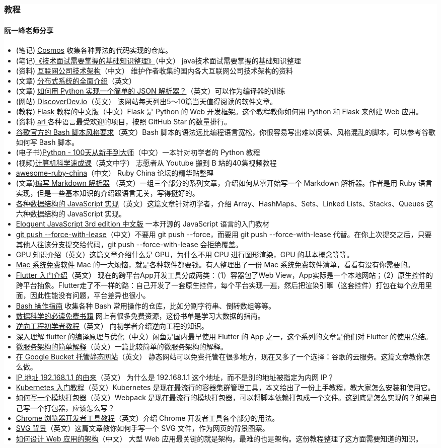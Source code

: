 ### 教程    

#### 阮一峰老师分享

- (笔记) [Cosmos](https://github.com/OpenGenus/cosmos) 收集各种算法的代码实现的仓库。
- (笔记)[《技术面试需要掌握的基础知识整理》](https://github.com/CyC2018/Interview-Notebook)（中文） java技术面试需要掌握的基础知识整理
- (资料) [互联网公司技术架构](https://github.com/davideuler/architecture.of.internet-product)（中文） 维护作者收集的国内各大互联网公司技术架构的资料
- (文章)  [分布式系统的全面介绍](https://hackernoon.com/a-thorough-introduction-to-distributed-systems-3b91562c9b3c)（英文）
- (文章) [如何用 Python 实现一个简单的 JSON 解析器？](http://notes.eatonphil.com/writing-a-simple-json-parser.html)（英文）可以作为编译器的训练
- (网站) [DiscoverDev.io](https://www.discoverdev.io/)（英文） 该网站每天列出5～10篇当天值得阅读的软件文章。
- (教程) [Flask 教程的中文版](https://github.com/luhuisicnu/The-Flask-Mega-Tutorial-zh)（中文）Flask 是 Python 的 Web 开发框架。这个教程教你如何用 Python 和 Flask 来创建 Web 应用。
- (资料) [arl ](https://github.com/kaxap/arl) 各种语言最受欢迎的项目，按照 GitHub Star 的数量排行。
- [谷歌官方的 Bash 脚本风格要求](https://google.github.io/styleguide/shell.xml)（英文）Bash 脚本的语法远比编程语言宽松，你很容易写出难以阅读、风格混乱的脚本，可以参考谷歌如何写 Bash 脚本。
- (电子书)[Python - 100天从新手到大师](https://github.com/jackfrued/Python-100-Days)（中文）一本针对初学者的 Python 教程
- (视频)[计算机科学速成课](https://github.com/1c7/crash-course-computer-science-chinese)（英文中字） 志愿者从 Youtube 搬到 B 站的40集视频教程
- [awesome-ruby-china](https://github.com/liukun-lk/awesome-ruby-china)（中文） Ruby China 论坛的精华贴整理
- (文章)[编写 Markdown 解析器](https://blog.beezwax.net/2017/07/07/writing-a-markdown-compiler/) （英文）一组三个部分的系列文章，介绍如何从零开始写一个 Markdown 解析器。作者是用 Ruby 语言实现，但是一些基本知识的介绍跟语言无关，写得挺好的。
- [各种数据结构的 JavaScript 实现](https://adrianmejia.com/blog/2018/04/28/data-structures-time-complexity-for-beginners-arrays-hashmaps-linked-lists-stacks-queues-tutorial/)（英文）这篇文章针对初学者，介绍 Array、HashMaps、Sets、Linked Lists、Stacks、Queues 这六种数据结构的 JavaScript 实现。
- [Eloquent JavaScript 3rd edition 中文版](https://github.com/wizardforcel/eloquent-js-3e-zh) 一本开源的 JavaScript 语言的入门教材
- [git push --force-with-lease](https://blog.csdn.net/wpwalter/article/details/80371264)（中文）不要用 git push --force，而要用 git push --force-with-lease 代替。在你上次提交之后，只要其他人往该分支提交给代码，git push --force-with-lease 会拒绝覆盖。
- [GPU 知识介绍](https://www.extremetech.com/gaming/269335-how-graphics-cards-work)（英文）这篇文章介绍什么是 GPU，为什么不用 CPU 进行图形渲染，GPU 的基本概念等等。
- [Mac 系统免费软件](https://github.com/serhii-londar/open-source-mac-os-apps/blob/master/README.md) Mac 的一大烦恼，就是各种软件都要钱。有人整理出了一份 Mac 系统免费软件清单，看看有没有你需要的。
- [Flutter 入门介绍](https://www.smashingmagazine.com/2018/06/google-flutter-mobile-development/)（英文） 现在的跨平台App开发工具分成两类：（1）容器包了Web View，App实际是一个本地网站；（2）原生控件的跨平台抽象。Flutter走了不一样的路：自己开发了一套原生控件，每个平台实现一遍，然后把渲染引擎（这套控件）打包在每个应用里面，因此性能没有问题，平台差异也很小。
- [Bash 操作指南](https://github.com/dylanaraps/pure-bash-bible) 收集各种 Bash 常用操作的仓库，比如分割字符串、倒转数组等等。
- [数据科学的必读免费书籍](https://blog.paralleldots.com/data-science/must-read-free-data-science-books/) 网上有很多免费资源，这份书单是学习大数据的指南。
- [逆向工程初学者教程](https://www.begin.re/)（英文） 向初学者介绍逆向工程的知识。
- [深入理解 flutter 的编译原理与优化](https://yuque.com/xytech/flutter/sh4fbm)（中文）闲鱼是国内最早使用 Flutter 的 App 之一，这个系列的文章是他们对 Flutter 的使用总结。
- [微服务架构的简单解释](https://www.devteam.space/blog/microservice-architecture-examples-and-diagram/)（英文）一篇比较简单的微服务架构的解释。
- [在 Google Bucket 托管静态网站](https://stephenmann.io/post/hosting-a-hugo-site-in-a-google-bucket/)（英文） 静态网站可以免费托管在很多地方，现在又多了一个选择：谷歌的云服务。这篇文章教你怎么做。
- [IP 地址 192.168.1.1 的由来](https://www.quora.com/Whats-the-history-behind-192-168-1-1-Why-not-192-169-1-1-or-any-other-IP-address-When-did-it-start-being-used-Who-started-it-Why-Why-not-1-1-1-1-What-is-the-relation-to-127-0-0-1-What-about-10-0-0-1-Apple)（英文） 为什么是 192.168.1.1 这个地址，而不是别的地址被指定为内网 IP？
- [Kubernetes 入门教程](http://okigiveup.net/a-tutorial-introduction-to-kubernetes/)（英文）Kubernetes 是现在最流行的容器集群管理工具，本文给出了一份上手教程，教大家怎么安装和使用它。
- [如何写一个模块打包器](https://adamisntdead.com/lets-write-a-module-bundler/)（英文）Webpack 是现在最流行的模块打包器，可以将脚本依赖打包成一个文件。这到底是怎么实现的？如果自己写一个打包器，应该怎么写？
- [Chrome 浏览器开发者工具教程](https://apsdehal.in/blog/chrome-developer-tools-to-master)（英文）介绍 Chrome 开发者工具各个部分的用法。
- [SVG 背景](https://webdesign.tutsplus.com/tutorials/how-to-use-svg-patterns-as-backgrounds--cms-31507)（英文）这篇文章教你如何手写一个 SVG 文件，作为网页的背景图案。
- [如何设计 Web 应用的架构](https://github.com/donnemartin/system-design-primer/blob/master/README-zh-Hans.md)（中文） 大型 Web 应用最关键的就是架构，最难的也是架构。这份教程整理了这方面需要知道的知识。